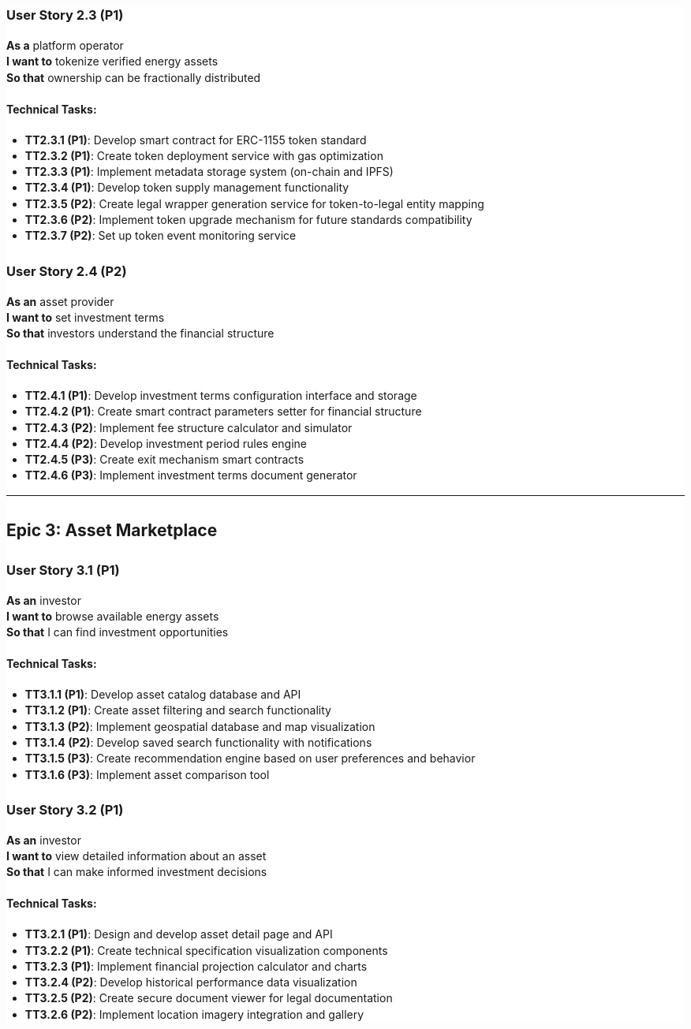### User Story 2.3 (P1)
**As a** platform operator  
**I want to** tokenize verified energy assets  
**So that** ownership can be fractionally distributed  

#### Technical Tasks:
- **TT2.3.1 (P1)**: Develop smart contract for ERC-1155 token standard
- **TT2.3.2 (P1)**: Create token deployment service with gas optimization
- **TT2.3.3 (P1)**: Implement metadata storage system (on-chain and IPFS)
- **TT2.3.4 (P1)**: Develop token supply management functionality
- **TT2.3.5 (P2)**: Create legal wrapper generation service for token-to-legal entity mapping
- **TT2.3.6 (P2)**: Implement token upgrade mechanism for future standards compatibility
- **TT2.3.7 (P2)**: Set up token event monitoring service

### User Story 2.4 (P2)
**As an** asset provider  
**I want to** set investment terms  
**So that** investors understand the financial structure  

#### Technical Tasks:
- **TT2.4.1 (P1)**: Develop investment terms configuration interface and storage
- **TT2.4.2 (P1)**: Create smart contract parameters setter for financial structure
- **TT2.4.3 (P2)**: Implement fee structure calculator and simulator
- **TT2.4.4 (P2)**: Develop investment period rules engine
- **TT2.4.5 (P3)**: Create exit mechanism smart contracts
- **TT2.4.6 (P3)**: Implement investment terms document generator

---

## Epic 3: Asset Marketplace

### User Story 3.1 (P1)
**As an** investor  
**I want to** browse available energy assets  
**So that** I can find investment opportunities  

#### Technical Tasks:
- **TT3.1.1 (P1)**: Develop asset catalog database and API
- **TT3.1.2 (P1)**: Create asset filtering and search functionality
- **TT3.1.3 (P2)**: Implement geospatial database and map visualization
- **TT3.1.4 (P2)**: Develop saved search functionality with notifications
- **TT3.1.5 (P3)**: Create recommendation engine based on user preferences and behavior
- **TT3.1.6 (P3)**: Implement asset comparison tool

### User Story 3.2 (P1)
**As an** investor  
**I want to** view detailed information about an asset  
**So that** I can make informed investment decisions  

#### Technical Tasks:
- **TT3.2.1 (P1)**: Design and develop asset detail page and API
- **TT3.2.2 (P1)**: Create technical specification visualization components
- **TT3.2.3 (P1)**: Implement financial projection calculator and charts
- **TT3.2.4 (P2)**: Develop historical performance data visualization
- **TT3.2.5 (P2)**: Create secure document viewer for legal documentation
- **TT3.2.6 (P2)**: Implement location imagery integration and gallery

